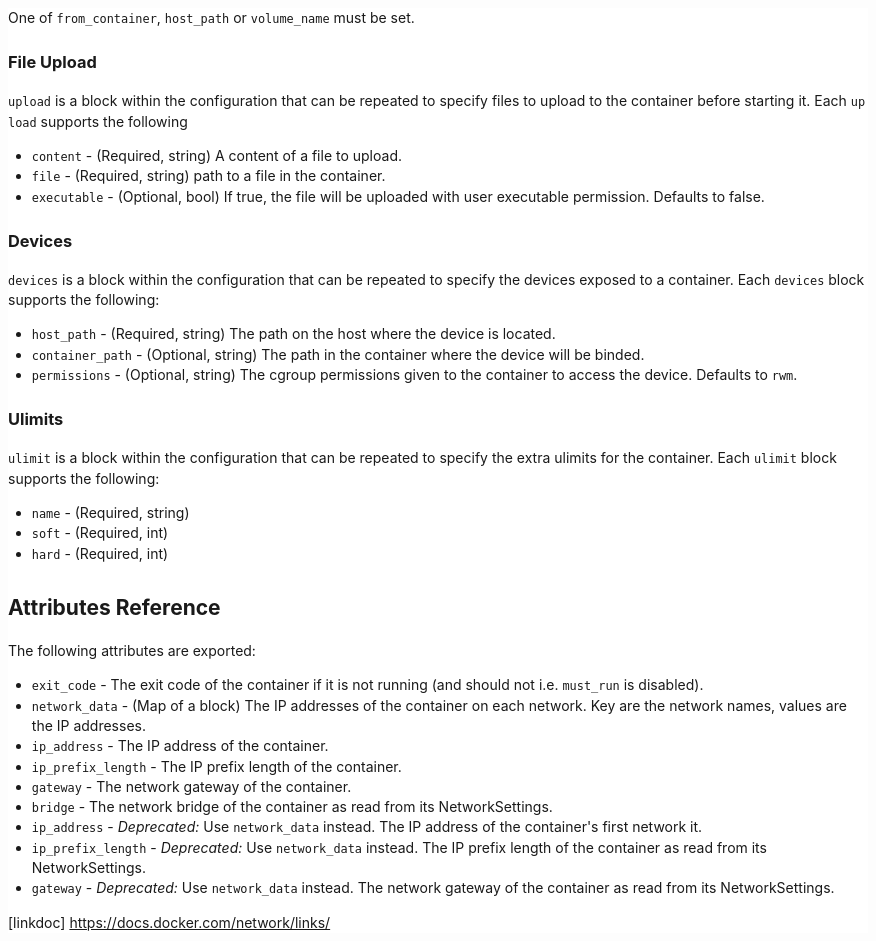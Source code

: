 One of `from_container`, `host_path` or `volume_name` must be set.

<a id="upload"></a>
### File Upload

`upload` is a block within the configuration that can be repeated to specify
files to upload to the container before starting it.
Each `upload` supports the following

* `content` - (Required, string) A content of a file to upload.
* `file` - (Required, string) path to a file in the container.
* `executable` - (Optional, bool) If true, the file will be uploaded with user
  executable permission.
  Defaults to false.

<a id="devices"></a>
### Devices

`devices` is a block within the configuration that can be repeated to specify
the devices exposed to a container. Each `devices` block supports
the following:

* `host_path` - (Required, string) The path on the host where the device
  is located.
* `container_path` - (Optional, string) The path in the container where the
  device will be binded.
* `permissions` - (Optional, string) The cgroup permissions given to the
  container to access the device.
  Defaults to `rwm`.

<a id="ulimits"></a>
### Ulimits

`ulimit` is a block within the configuration that can be repeated to specify
the extra ulimits for the container. Each `ulimit` block supports
the following:

* `name` - (Required, string)
* `soft` - (Required, int)
* `hard` - (Required, int)

## Attributes Reference

The following attributes are exported:

 * `exit_code` - The exit code of the container if it is not running (and should not i.e. `must_run` is disabled).
 * `network_data` - (Map of a block) The IP addresses of the container on each
   network. Key are the network names, values are the IP addresses.
  * `ip_address` - The IP address of the container.
  * `ip_prefix_length` - The IP prefix length of the container.
  * `gateway` - The network gateway of the container.
 * `bridge` - The network bridge of the container as read from its NetworkSettings.
 * `ip_address` - *Deprecated:* Use `network_data` instead. The IP address of the container's first network it.
 * `ip_prefix_length` - *Deprecated:* Use `network_data` instead. The IP prefix length of the container as read from its
   NetworkSettings.
 * `gateway` - *Deprecated:* Use `network_data` instead. The network gateway of the container as read from its
   NetworkSettings.


[linkdoc] https://docs.docker.com/network/links/
